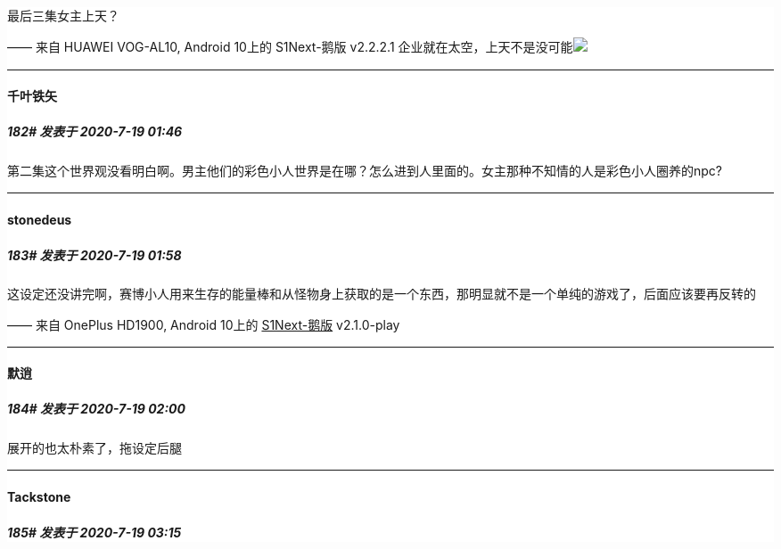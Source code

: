 最后三集女主上天？


—— 来自 HUAWEI VOG-AL10, Android 10上的 S1Next-鹅版 v2.2.2.1</blockquote>
企业就在太空，上天不是没可能<img src="https://static.saraba1st.com/image/smiley/face2017/067.png" referrerpolicy="no-referrer">







-----

####  千叶铁矢  
##### 182#       发表于 2020-7-19 01:46




第二集这个世界观没看明白啊。男主他们的彩色小人世界是在哪？怎么进到人里面的。女主那种不知情的人是彩色小人圈养的npc?







-----

####  stonedeus  
##### 183#       发表于 2020-7-19 01:58




这设定还没讲完啊，赛博小人用来生存的能量棒和从怪物身上获取的是一个东西，那明显就不是一个单纯的游戏了，后面应该要再反转的

—— 来自 OnePlus HD1900, Android 10上的 [S1Next-鹅版](https://github.com/ykrank/S1-Next/releases) v2.1.0-play







-----

####  默逍  
##### 184#       发表于 2020-7-19 02:00




展开的也太朴素了，拖设定后腿







-----

####  Tackstone  
##### 185#       发表于 2020-7-19 03:15
